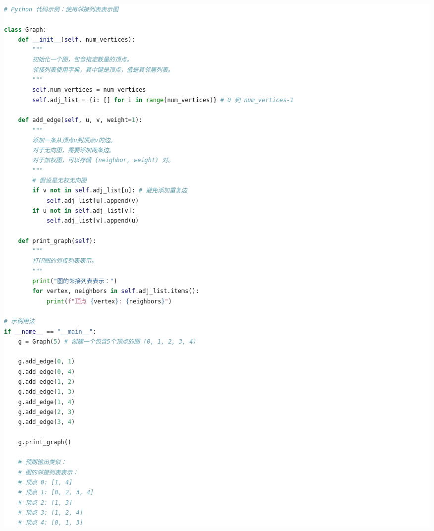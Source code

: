 ```python
# Python 代码示例：使用邻接列表表示图

class Graph:
    def __init__(self, num_vertices):
        """
        初始化一个图，包含指定数量的顶点。
        邻接列表使用字典，其中键是顶点，值是其邻居列表。
        """
        self.num_vertices = num_vertices
        self.adj_list = {i: [] for i in range(num_vertices)} # 0 到 num_vertices-1

    def add_edge(self, u, v, weight=1):
        """
        添加一条从顶点u到顶点v的边。
        对于无向图，需要添加两条边。
        对于加权图，可以存储 (neighbor, weight) 对。
        """
        # 假设是无权无向图
        if v not in self.adj_list[u]: # 避免添加重复边
            self.adj_list[u].append(v)
        if u not in self.adj_list[v]:
            self.adj_list[v].append(u)

    def print_graph(self):
        """
        打印图的邻接列表表示。
        """
        print("图的邻接列表表示：")
        for vertex, neighbors in self.adj_list.items():
            print(f"顶点 {vertex}: {neighbors}")

# 示例用法
if __name__ == "__main__":
    g = Graph(5) # 创建一个包含5个顶点的图 (0, 1, 2, 3, 4)

    g.add_edge(0, 1)
    g.add_edge(0, 4)
    g.add_edge(1, 2)
    g.add_edge(1, 3)
    g.add_edge(1, 4)
    g.add_edge(2, 3)
    g.add_edge(3, 4)

    g.print_graph()

    # 预期输出类似：
    # 图的邻接列表表示：
    # 顶点 0: [1, 4]
    # 顶点 1: [0, 2, 3, 4]
    # 顶点 2: [1, 3]
    # 顶点 3: [1, 2, 4]
    # 顶点 4: [0, 1, 3]
```
